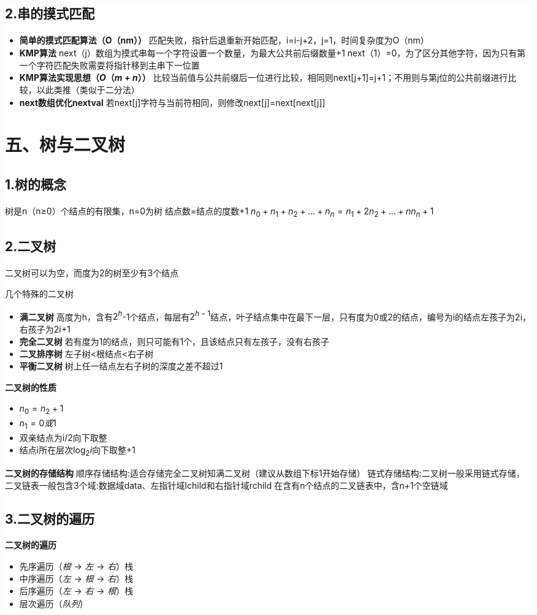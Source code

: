 ## 2.串的摸式匹配
* **简单的摸式匹配算法（O（nm））**
匹配失败，指针后退重新开始匹配，i=i-j+2，j=1，时间复杂度为O（nm）
* **KMP算法**
next（j）数组为摸式串每一个字符设置一个数量，为最大公共前后缀数量+1
next（1）=0，为了区分其他字符，因为只有第一个字符匹配失败需耍将指针移到主串下一位置
* **KMP算法实现思想（$O（m+n）$）**
比较当前值与公共前缀后一位进行比较，相同则next[j+1]=j+1；不用则与第j位的公共前缀进行比较，以此类推（类似于二分法）
* **next数组优化nextval**
若next[j]字符与当前符相同，则修改next[j]=next[next[j]]

# 五、树与二叉树
## 1.树的概念
树是n（n≥0）个结点的有限集，n=0为树
结点数=结点的度数+1
$n_0+n_1+n_2+...+n_n=n_1+2n_2+...+nn_n+1$

## 2.二叉树
二叉树可以为空，而度为2的树至少有3个结点

几个特殊的二叉树
* **满二叉树**
高度为h，含有$2^h$-1个结点，每层有$2^{h-1}$结点，叶子结点集中在最下一层，只有度为0或2的结点，编号为i的结点左孩子为2i，右孩子为2ⅰ+1
* **完全二叉树**
若有度为1的结点，则只可能有1个，且该结点只有左孩子，没有右孩子
* **二叉排序树**
左子树<根结点<右子树
* **平衡二叉树**
树上任一结点左右子树的深度之差不超过1

**二叉树的性质**
* $n_0=n_2+1$
* $n_1=0或1$
* 双亲结点为i/2向下取整
* 结点i所在层次$\log _ { 2 } i$向下取整+1

**二叉树的存储结构**
顺序存储结构:适合存储完全二叉树知满二叉树（建议从数组下标1开始存储）
链式存储结构:二叉树一般采用链式存储，二叉链表一般包含3个域:数据域data、左指针域lchild和右指针域rchild
在含有n个结点的二叉链表中，含n+1个空链域

## 3.二叉树的遍历
**二叉树的遍历**
* 先序遍历$（根→左→右）$栈
* 中序遍历$（左→根→右）$栈
* 后序遍历$（左→右→根）$栈
* 层次遍历$（队列）$
